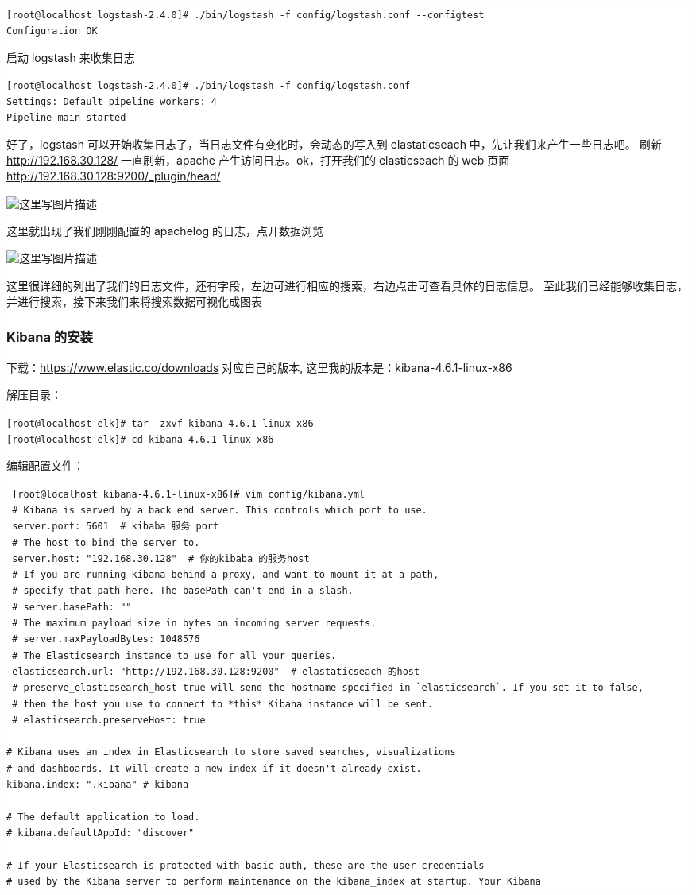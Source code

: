 ```
[root@localhost logstash-2.4.0]# ./bin/logstash -f config/logstash.conf --configtest
Configuration OK
```

启动 logstash 来收集日志

```
[root@localhost logstash-2.4.0]# ./bin/logstash -f config/logstash.conf
Settings: Default pipeline workers: 4
Pipeline main started
```

好了，logstash 可以开始收集日志了，当日志文件有变化时，会动态的写入到 elastaticseach 中，先让我们来产生一些日志吧。
刷新 http://192.168.30.128/ 一直刷新，apache 产生访问日志。ok，打开我们的 elasticseach 的 web 页面 http://192.168.30.128:9200/_plugin/head/

![这里写图片描述](http://img.blog.csdn.net/20160922113659904)
     
这里就出现了我们刚刚配置的 apachelog 的日志，点开数据浏览

![这里写图片描述](http://img.blog.csdn.net/20160922113728826)

这里很详细的列出了我们的日志文件，还有字段，左边可进行相应的搜索，右边点击可查看具体的日志信息。
至此我们已经能够收集日志，并进行搜索，接下来我们来将搜索数据可视化成图表

### Kibana 的安装

下载：https://www.elastic.co/downloads 对应自己的版本, 这里我的版本是：kibana-4.6.1-linux-x86

解压目录：

```
[root@localhost elk]# tar -zxvf kibana-4.6.1-linux-x86
[root@localhost elk]# cd kibana-4.6.1-linux-x86
```

编辑配置文件：

```
 [root@localhost kibana-4.6.1-linux-x86]# vim config/kibana.yml
 # Kibana is served by a back end server. This controls which port to use.
 server.port: 5601  # kibaba 服务 port 
 # The host to bind the server to.
 server.host: "192.168.30.128"  # 你的kibaba 的服务host
 # If you are running kibana behind a proxy, and want to mount it at a path,
 # specify that path here. The basePath can't end in a slash.
 # server.basePath: ""
 # The maximum payload size in bytes on incoming server requests.
 # server.maxPayloadBytes: 1048576
 # The Elasticsearch instance to use for all your queries.
 elasticsearch.url: "http://192.168.30.128:9200"  # elastaticseach 的host
 # preserve_elasticsearch_host true will send the hostname specified in `elasticsearch`. If you set it to false,
 # then the host you use to connect to *this* Kibana instance will be sent.
 # elasticsearch.preserveHost: true

# Kibana uses an index in Elasticsearch to store saved searches, visualizations
# and dashboards. It will create a new index if it doesn't already exist.
kibana.index: ".kibana" # kibana

# The default application to load.
# kibana.defaultAppId: "discover"

# If your Elasticsearch is protected with basic auth, these are the user credentials
# used by the Kibana server to perform maintenance on the kibana_index at startup. Your Kibana
```
